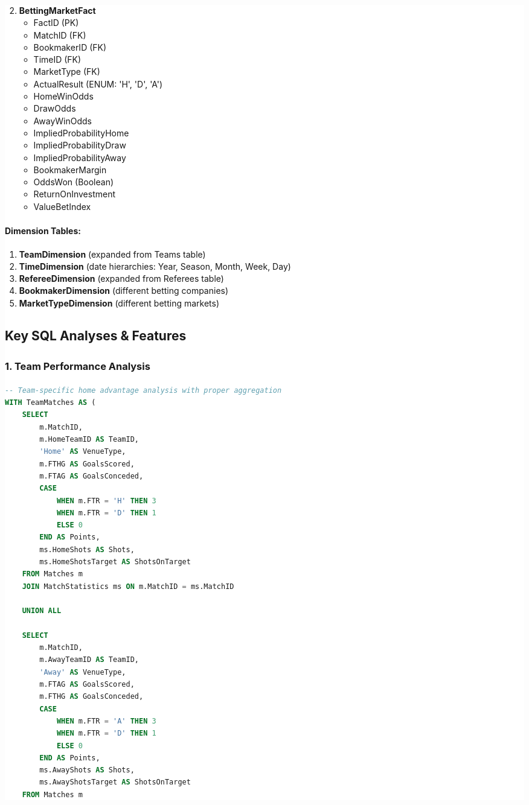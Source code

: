2. **BettingMarketFact**
   - FactID (PK)
   - MatchID (FK)
   - BookmakerID (FK)
   - TimeID (FK)
   - MarketType (FK)
   - ActualResult (ENUM: 'H', 'D', 'A')
   - HomeWinOdds
   - DrawOdds
   - AwayWinOdds
   - ImpliedProbabilityHome
   - ImpliedProbabilityDraw
   - ImpliedProbabilityAway
   - BookmakerMargin
   - OddsWon (Boolean)
   - ReturnOnInvestment
   - ValueBetIndex

#### Dimension Tables:
1. **TeamDimension** (expanded from Teams table)
2. **TimeDimension** (date hierarchies: Year, Season, Month, Week, Day)
3. **RefereeDimension** (expanded from Referees table)
4. **BookmakerDimension** (different betting companies)
5. **MarketTypeDimension** (different betting markets)

## Key SQL Analyses & Features

### 1. Team Performance Analysis
```sql
-- Team-specific home advantage analysis with proper aggregation
WITH TeamMatches AS (
    SELECT 
        m.MatchID,
        m.HomeTeamID AS TeamID,
        'Home' AS VenueType,
        m.FTHG AS GoalsScored,
        m.FTAG AS GoalsConceded,
        CASE 
            WHEN m.FTR = 'H' THEN 3
            WHEN m.FTR = 'D' THEN 1
            ELSE 0
        END AS Points,
        ms.HomeShots AS Shots,
        ms.HomeShotsTarget AS ShotsOnTarget
    FROM Matches m
    JOIN MatchStatistics ms ON m.MatchID = ms.MatchID
    
    UNION ALL
    
    SELECT 
        m.MatchID,
        m.AwayTeamID AS TeamID,
        'Away' AS VenueType,
        m.FTAG AS GoalsScored,
        m.FTHG AS GoalsConceded,
        CASE 
            WHEN m.FTR = 'A' THEN 3
            WHEN m.FTR = 'D' THEN 1
            ELSE 0
        END AS Points,
        ms.AwayShots AS Shots,
        ms.AwayShotsTarget AS ShotsOnTarget
    FROM Matches m
```